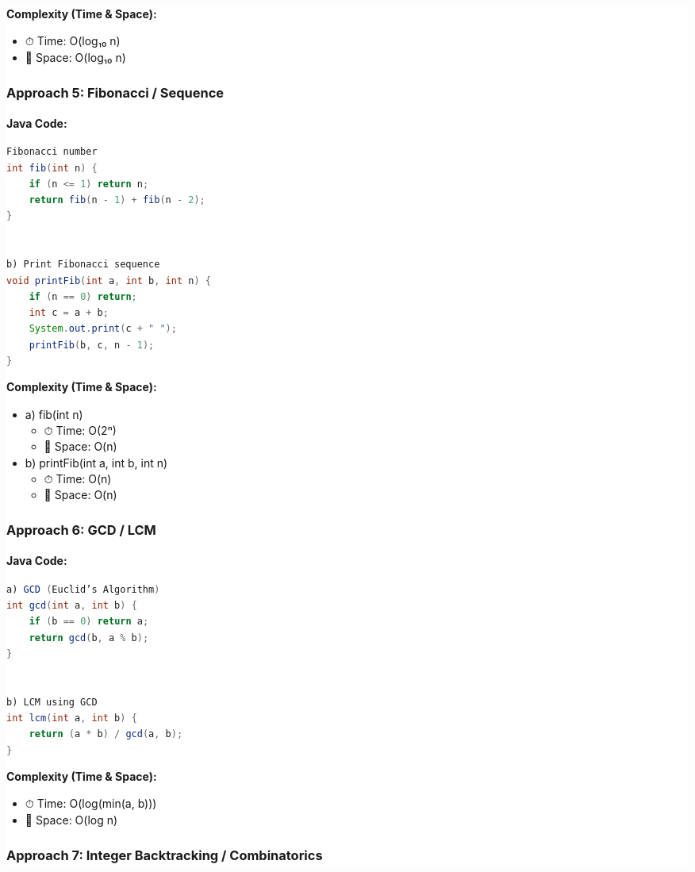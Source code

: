 **Complexity (Time & Space):**
- ⏱ Time: O(log₁₀ n)
- 💾 Space: O(log₁₀ n)

### Approach 5: Fibonacci / Sequence

**Java Code:**
```java
Fibonacci number
int fib(int n) {
    if (n <= 1) return n;
    return fib(n - 1) + fib(n - 2);
}


b) Print Fibonacci sequence
void printFib(int a, int b, int n) {
    if (n == 0) return;
    int c = a + b;
    System.out.print(c + " ");
    printFib(b, c, n - 1);
}
```

**Complexity (Time & Space):**
- a) fib(int n)
  * ⏱ Time: O(2ⁿ)
  * 💾 Space: O(n)
- b) printFib(int a, int b, int n)
  * ⏱ Time: O(n)
  * 💾 Space: O(n)

### Approach 6: GCD / LCM

**Java Code:**
```java
a) GCD (Euclid’s Algorithm)
int gcd(int a, int b) {
    if (b == 0) return a;
    return gcd(b, a % b);
}


b) LCM using GCD
int lcm(int a, int b) {
    return (a * b) / gcd(a, b);
}
```

**Complexity (Time & Space):**
- ⏱ Time: O(log(min(a, b)))
- 💾 Space: O(log n)

### Approach 7: Integer Backtracking / Combinatorics
